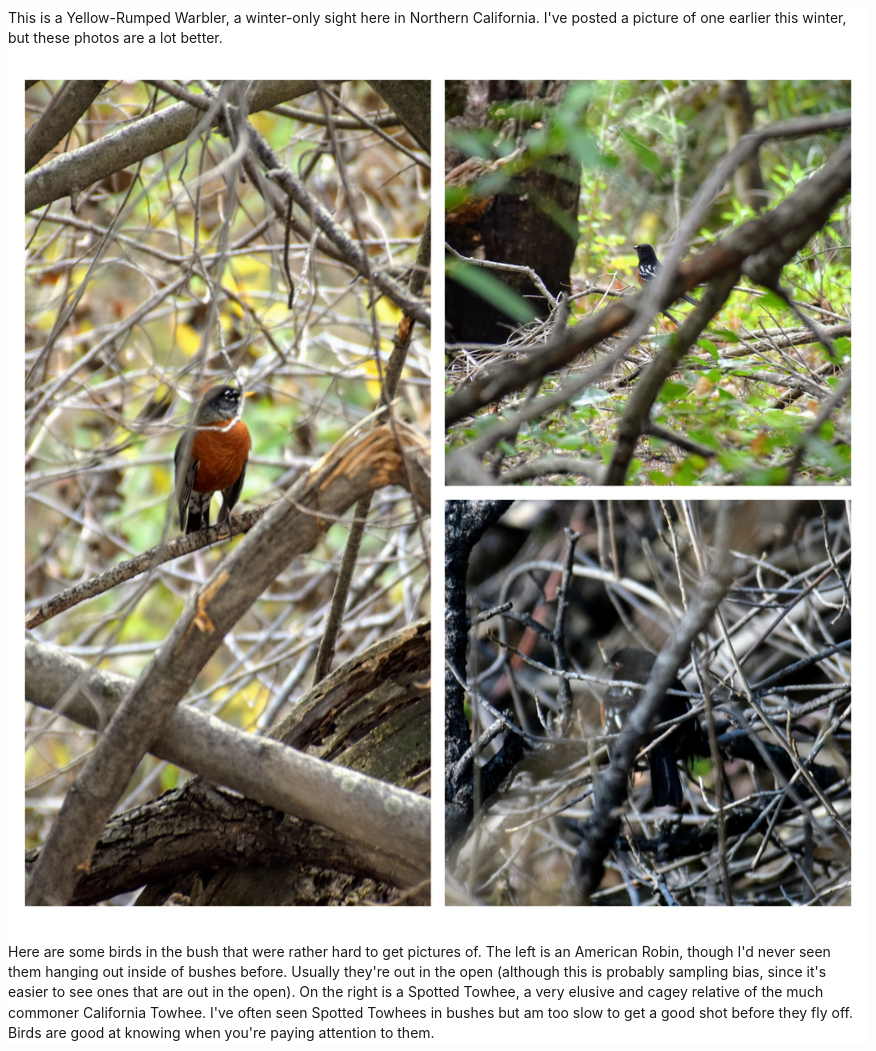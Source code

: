 This is a Yellow-Rumped Warbler, a winter-only sight here in Northern California.  I've posted a picture of one earlier this winter, but these photos are a lot better.

![towhee-robin](/assets/images/posts/spotted-towhee-COLLAGE.jpg)

Here are some birds in the bush that were rather hard to get pictures of.  The left is an American Robin, though I'd never seen them hanging out inside of bushes before.  Usually they're out in the open (although this is probably sampling bias, since it's easier to see ones that are out in the open).  On the right is a Spotted Towhee, a very elusive and cagey relative of the much commoner California Towhee.  I've often seen Spotted Towhees in bushes but am too slow to get a good shot before they fly off.  Birds are good at knowing when you're paying attention to them.
